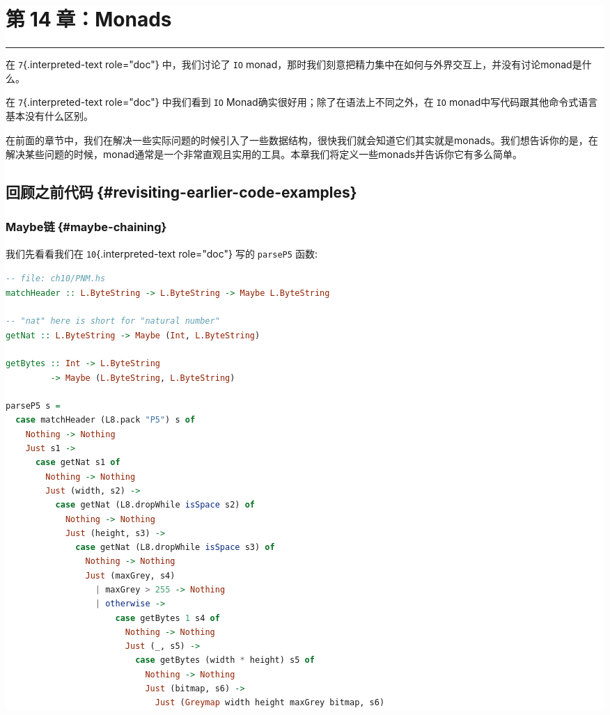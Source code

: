 # 第 14 章：Monads

------------------------------------------------------------------------

在 `7`{.interpreted-text role="doc"} 中，我们讨论了 `IO`
monad，那时我们刻意把精力集中在如何与外界交互上，并没有讨论monad是什么。

在 `7`{.interpreted-text role="doc"} 中我们看到 `IO` Monad确实很好用；除了在语法上不同之外，在 `IO` monad中写代码跟其他命令式语言基本没有什么区别。

在前面的章节中，我们在解决一些实际问题的时候引入了一些数据结构，很快我们就会知道它们其实就是monads。我们想告诉你的是，在解决某些问题的时候，monad通常是一个非常直观且实用的工具。本章我们将定义一些monads并告诉你它有多么简单。

## 回顾之前代码 {#revisiting-earlier-code-examples}

### Maybe链 {#maybe-chaining}

我们先看看我们在 `10`{.interpreted-text role="doc"} 写的 `parseP5` 函数:

```haskell
-- file: ch10/PNM.hs
matchHeader :: L.ByteString -> L.ByteString -> Maybe L.ByteString

-- "nat" here is short for "natural number"
getNat :: L.ByteString -> Maybe (Int, L.ByteString)

getBytes :: Int -> L.ByteString
         -> Maybe (L.ByteString, L.ByteString)

parseP5 s =
  case matchHeader (L8.pack "P5") s of
    Nothing -> Nothing
    Just s1 ->
      case getNat s1 of
        Nothing -> Nothing
        Just (width, s2) ->
          case getNat (L8.dropWhile isSpace s2) of
            Nothing -> Nothing
            Just (height, s3) ->
              case getNat (L8.dropWhile isSpace s3) of
                Nothing -> Nothing
                Just (maxGrey, s4)
                  | maxGrey > 255 -> Nothing
                  | otherwise ->
                      case getBytes 1 s4 of
                        Nothing -> Nothing
                        Just (_, s5) ->
                          case getBytes (width * height) s5 of
                            Nothing -> Nothing
                            Just (bitmap, s6) ->
                              Just (Greymap width height maxGrey bitmap, s6)
```
